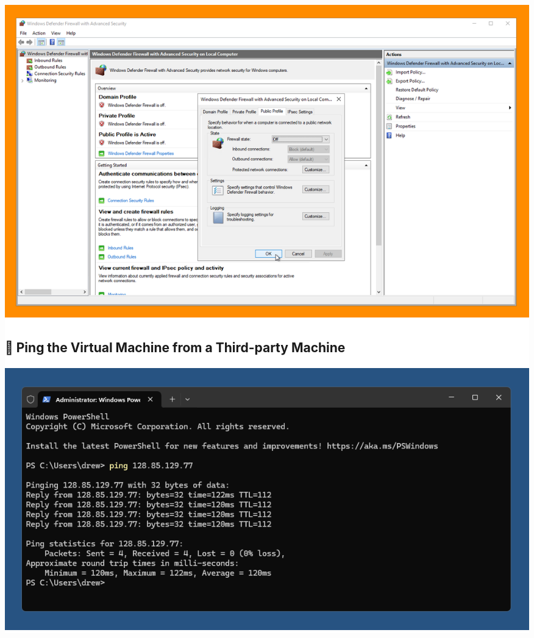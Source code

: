 <img src="/images/win-defender.png" alt="Windows Defender">

## 🏓 Ping the Virtual Machine from a Third-party Machine

<img src="/images/ping-vm.png" alt="Ping VM from Third-party Machine">

